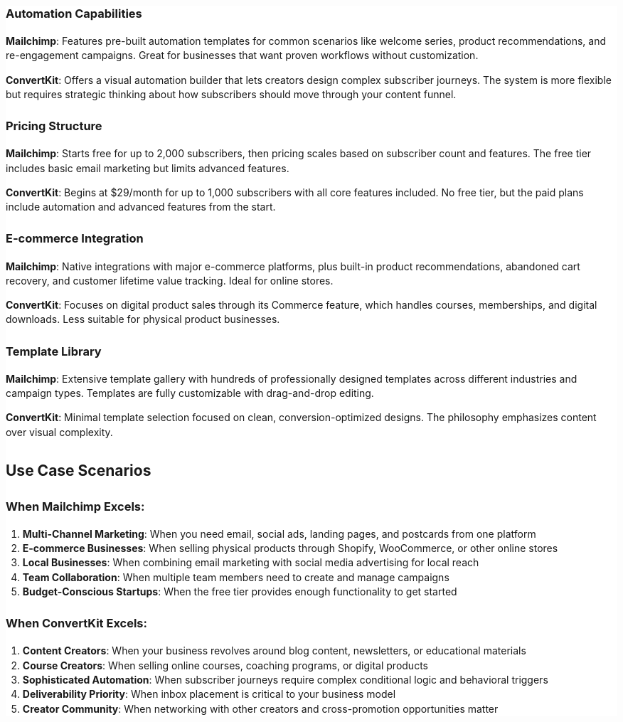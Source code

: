 ### Automation Capabilities

**Mailchimp**: Features pre-built automation templates for common scenarios like welcome series, product recommendations, and re-engagement campaigns. Great for businesses that want proven workflows without customization.

**ConvertKit**: Offers a visual automation builder that lets creators design complex subscriber journeys. The system is more flexible but requires strategic thinking about how subscribers should move through your content funnel.

### Pricing Structure

**Mailchimp**: Starts free for up to 2,000 subscribers, then pricing scales based on subscriber count and features. The free tier includes basic email marketing but limits advanced features.

**ConvertKit**: Begins at $29/month for up to 1,000 subscribers with all core features included. No free tier, but the paid plans include automation and advanced features from the start.

### E-commerce Integration

**Mailchimp**: Native integrations with major e-commerce platforms, plus built-in product recommendations, abandoned cart recovery, and customer lifetime value tracking. Ideal for online stores.

**ConvertKit**: Focuses on digital product sales through its Commerce feature, which handles courses, memberships, and digital downloads. Less suitable for physical product businesses.

### Template Library

**Mailchimp**: Extensive template gallery with hundreds of professionally designed templates across different industries and campaign types. Templates are fully customizable with drag-and-drop editing.

**ConvertKit**: Minimal template selection focused on clean, conversion-optimized designs. The philosophy emphasizes content over visual complexity.

## Use Case Scenarios

### When Mailchimp Excels:

1. **Multi-Channel Marketing**: When you need email, social ads, landing pages, and postcards from one platform
2. **E-commerce Businesses**: When selling physical products through Shopify, WooCommerce, or other online stores
3. **Local Businesses**: When combining email marketing with social media advertising for local reach
4. **Team Collaboration**: When multiple team members need to create and manage campaigns
5. **Budget-Conscious Startups**: When the free tier provides enough functionality to get started

### When ConvertKit Excels:

1. **Content Creators**: When your business revolves around blog content, newsletters, or educational materials
2. **Course Creators**: When selling online courses, coaching programs, or digital products
3. **Sophisticated Automation**: When subscriber journeys require complex conditional logic and behavioral triggers
4. **Deliverability Priority**: When inbox placement is critical to your business model
5. **Creator Community**: When networking with other creators and cross-promotion opportunities matter
